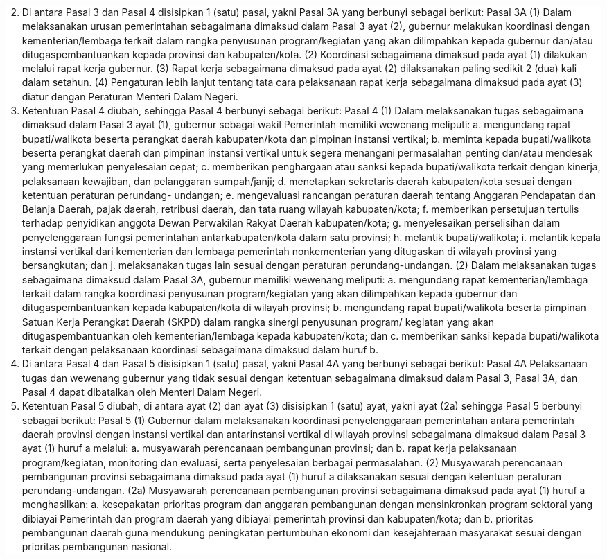 2. Di antara Pasal 3 dan Pasal 4 disisipkan 1 (satu) pasal, yakni Pasal 3A yang berbunyi sebagai berikut:
Pasal 3A
(1) Dalam melaksanakan urusan pemerintahan sebagaimana dimaksud dalam Pasal 3 ayat (2), gubernur melakukan koordinasi dengan kementerian/lembaga terkait dalam rangka penyusunan program/kegiatan yang akan dilimpahkan kepada gubernur dan/atau ditugaspembantuankan kepada provinsi dan kabupaten/kota.
(2) Koordinasi sebagaimana dimaksud pada ayat (1) dilakukan melalui rapat kerja gubernur.
(3) Rapat kerja sebagaimana dimaksud pada ayat (2) dilaksanakan paling sedikit 2 (dua) kali dalam setahun.
(4) Pengaturan lebih lanjut tentang tata cara pelaksanaan rapat kerja sebagaimana dimaksud pada ayat (3) diatur dengan Peraturan Menteri Dalam Negeri.
3. Ketentuan Pasal 4 diubah, sehingga Pasal 4 berbunyi sebagai berikut:
Pasal 4
(1) Dalam melaksanakan tugas sebagaimana dimaksud dalam Pasal 3 ayat (1), gubernur sebagai wakil Pemerintah memiliki wewenang meliputi:
a. mengundang rapat bupati/walikota beserta perangkat daerah kabupaten/kota dan pimpinan instansi vertikal;
b. meminta kepada bupati/walikota beserta perangkat daerah dan pimpinan instansi vertikal untuk segera menangani permasalahan penting dan/atau mendesak yang memerlukan penyelesaian cepat;
c. memberikan penghargaan atau sanksi kepada bupati/walikota terkait dengan kinerja, pelaksanaan kewajiban, dan pelanggaran sumpah/janji;
d. menetapkan sekretaris daerah kabupaten/kota sesuai dengan ketentuan peraturan perundang- undangan;
e. mengevaluasi rancangan peraturan daerah tentang Anggaran Pendapatan dan Belanja Daerah, pajak daerah, retribusi daerah, dan tata ruang wilayah kabupaten/kota;
f. memberikan persetujuan tertulis terhadap penyidikan anggota Dewan Perwakilan Rakyat Daerah kabupaten/kota;
g. menyelesaikan perselisihan dalam penyelenggaraan fungsi pemerintahan antarkabupaten/kota dalam satu provinsi;
h. melantik bupati/walikota;
i. melantik kepala instansi vertikal dari kementerian dan lembaga pemerintah nonkementerian yang ditugaskan di wilayah provinsi yang bersangkutan; dan
j. melaksanakan tugas lain sesuai dengan peraturan perundang-undangan.
(2) Dalam melaksanakan tugas sebagaimana dimaksud dalam Pasal 3A, gubernur memiliki wewenang meliputi:
a. mengundang rapat kementerian/lembaga terkait dalam rangka koordinasi penyusunan program/kegiatan yang akan dilimpahkan kepada gubernur dan ditugaspembantuankan kepada kabupaten/kota di wilayah provinsi;
b. mengundang rapat bupati/walikota beserta pimpinan Satuan Kerja Perangkat Daerah (SKPD) dalam rangka sinergi penyusunan program/ kegiatan yang akan ditugaspembantuankan oleh kementerian/lembaga kepada kabupaten/kota; dan
c. memberikan sanksi kepada bupati/walikota terkait dengan pelaksanaan koordinasi sebagaimana dimaksud dalam huruf b.
4. Di antara Pasal 4 dan Pasal 5 disisipkan 1 (satu) pasal, yakni Pasal 4A yang berbunyi sebagai berikut:
Pasal 4A
Pelaksanaan tugas dan wewenang gubernur yang tidak sesuai dengan ketentuan sebagaimana dimaksud dalam Pasal 3, Pasal 3A, dan Pasal 4 dapat dibatalkan oleh Menteri Dalam Negeri.
5. Ketentuan Pasal 5 diubah, di antara ayat (2) dan ayat (3) disisipkan 1 (satu) ayat, yakni ayat (2a) sehingga Pasal 5 berbunyi sebagai berikut:
Pasal 5
(1) Gubernur dalam melaksanakan koordinasi penyelenggaraan pemerintahan antara pemerintah daerah provinsi dengan instansi vertikal dan antarinstansi vertikal di wilayah provinsi sebagaimana dimaksud dalam Pasal 3 ayat (1) huruf a melalui:
a. musyawarah perencanaan pembangunan provinsi; dan b. rapat kerja pelaksanaan program/kegiatan, monitoring dan evaluasi, serta penyelesaian berbagai permasalahan.
(2) Musyawarah perencanaan pembangunan provinsi sebagaimana dimaksud pada ayat (1) huruf a dilaksanakan sesuai dengan ketentuan peraturan perundang-undangan.
(2a) Musyawarah perencanaan pembangunan provinsi sebagaimana dimaksud pada ayat (1) huruf a menghasilkan:
a. kesepakatan prioritas program dan anggaran pembangunan dengan mensinkronkan program sektoral yang dibiayai Pemerintah dan program daerah yang dibiayai pemerintah provinsi dan kabupaten/kota; dan
b. prioritas pembangunan daerah guna mendukung peningkatan pertumbuhan ekonomi dan kesejahteraan masyarakat sesuai dengan prioritas pembangunan nasional.